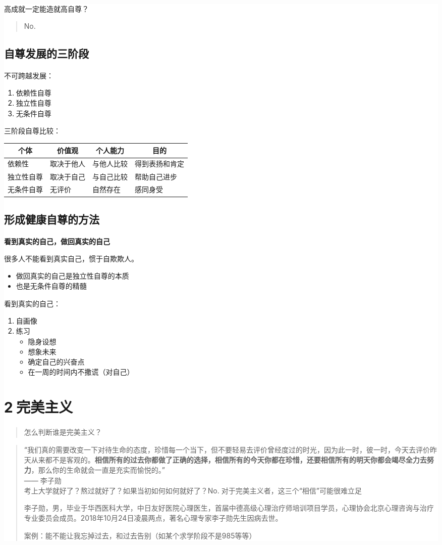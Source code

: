 高成就一定能造就高自尊？

> No.

## 自尊发展的三阶段

不可跨越发展：

1. 依赖性自尊
2. 独立性自尊
3. 无条件自尊

三阶段自尊比较：

| 个体 | 价值观 | 个人能力 | 目的 |
| -- | -- | -- | -- |
| 依赖性 | 取决于他人 | 与他人比较 | 得到表扬和肯定 |
| 独立性自尊 | 取决于自己 | 与自己比较 | 帮助自己进步 |
| 无条件自尊 | 无评价 | 自然存在 | 感同身受 |

## 形成健康自尊的方法 

**看到真实的自己，做回真实的自己**

很多人不能看到真实自己，惯于自欺欺人。

- 做回真实的自己是独立性自尊的本质
- 也是无条件自尊的精髓

看到真实的自己：
1. 自画像
2. 练习
    - 隐身设想
    - 想象未来
    - 确定自己的兴奋点
    - 在一周的时间内不撒谎（对自己）


<a id="week2"></a>
# 2 完美主义

> 怎么判断谁是完美主义？

> “我们真的需要改变一下对待生命的态度，珍惜每一个当下，但不要轻易去评价曾经度过的时光，因为此一时，彼一时，今天去评价昨天从来都不是客观的。**相信所有的过去你都做了正确的选择，相信所有的今天你都在珍惜，还要相信所有的明天你都会竭尽全力去努力**，那么你的生命就会一直是充实而愉悦的。”    
> —— 李子勋    
> 考上大学就好了？熬过就好了？如果当初如何如何就好了？No. 对于完美主义者，这三个“相信”可能很难立足   
>    
> 李子勋，男，毕业于华西医科大学，中日友好医院心理医生，首届中德高级心理治疗师培训项目学员，心理协会北京心理咨询与治疗专业委员会成员。2018年10月24日凌晨两点，著名心理专家李子勋先生因病去世。
>   
> 案例：能不能让我忘掉过去，和过去告别（如某个求学阶段不是985等等）

